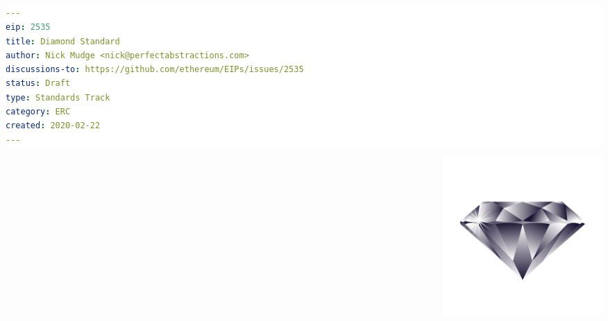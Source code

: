 ```yaml
---
eip: 2535
title: Diamond Standard
author: Nick Mudge <nick@perfectabstractions.com>
discussions-to: https://github.com/ethereum/EIPs/issues/2535
status: Draft
type: Standards Track
category: ERC
created: 2020-02-22
---
```


<img align="right" src="../assets/eip-2535/diamond.svg" width="230" height="230">
